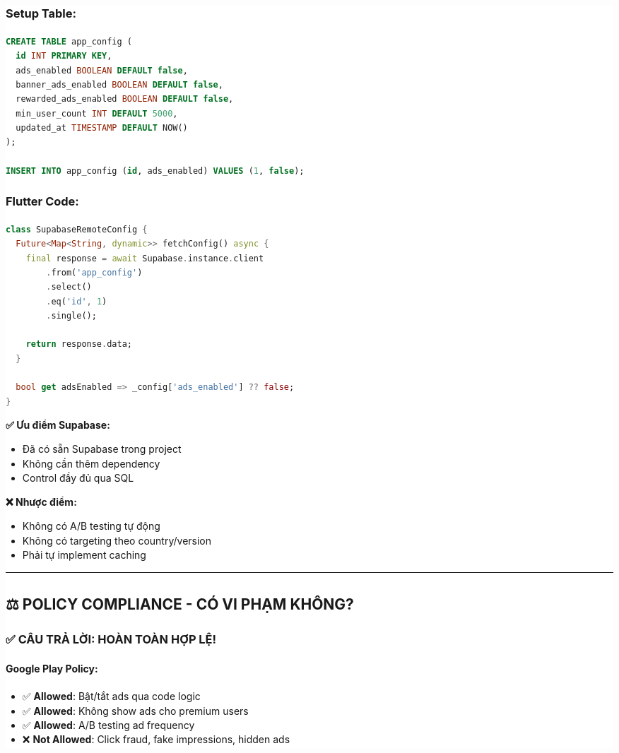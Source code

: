 ### **Setup Table:**

```sql
CREATE TABLE app_config (
  id INT PRIMARY KEY,
  ads_enabled BOOLEAN DEFAULT false,
  banner_ads_enabled BOOLEAN DEFAULT false,
  rewarded_ads_enabled BOOLEAN DEFAULT false,
  min_user_count INT DEFAULT 5000,
  updated_at TIMESTAMP DEFAULT NOW()
);

INSERT INTO app_config (id, ads_enabled) VALUES (1, false);
```

### **Flutter Code:**

```dart
class SupabaseRemoteConfig {
  Future<Map<String, dynamic>> fetchConfig() async {
    final response = await Supabase.instance.client
        .from('app_config')
        .select()
        .eq('id', 1)
        .single();
    
    return response.data;
  }
  
  bool get adsEnabled => _config['ads_enabled'] ?? false;
}
```

**✅ Ưu điểm Supabase:**
- Đã có sẵn Supabase trong project
- Không cần thêm dependency
- Control đầy đủ qua SQL

**❌ Nhược điểm:**
- Không có A/B testing tự động
- Không có targeting theo country/version
- Phải tự implement caching

---

## ⚖️ **POLICY COMPLIANCE - CÓ VI PHẠM KHÔNG?**

### ✅ **CÂU TRẢ LỜI: HOÀN TOÀN HỢP LỆ!**

#### **Google Play Policy:**
- ✅ **Allowed**: Bật/tắt ads qua code logic
- ✅ **Allowed**: Không show ads cho premium users
- ✅ **Allowed**: A/B testing ad frequency
- ❌ **Not Allowed**: Click fraud, fake impressions, hidden ads
